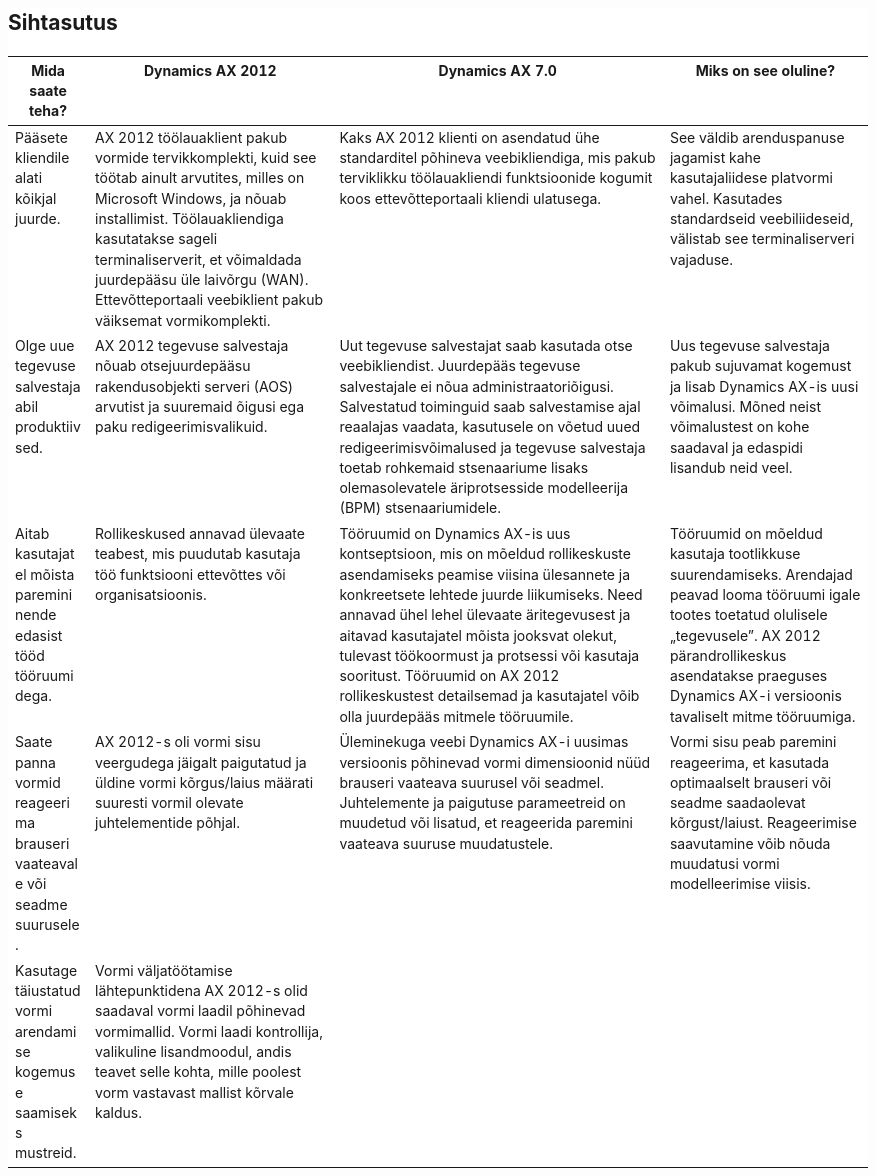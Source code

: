 ## <a name="foundation"></a>Sihtasutus

<table>
<thead>
<tr>
<th>Mida saate teha?</th>
<th>Dynamics AX 2012</th>
<th>Dynamics AX 7.0</th>
<th>Miks on see oluline?</th>
</tr>
</thead>
<tbody>
<tr>
<td>Pääsete kliendile alati kõikjal juurde.</td>
<td>AX 2012 töölauaklient pakub vormide tervikkomplekti, kuid see töötab ainult arvutites, milles on Microsoft Windows, ja nõuab installimist. Töölauakliendiga kasutatakse sageli terminaliserverit, et võimaldada juurdepääsu üle laivõrgu (WAN). Ettevõtteportaali veebiklient pakub väiksemat vormikomplekti.</td>
<td>Kaks AX 2012 klienti on asendatud ühe standarditel põhineva veebikliendiga, mis pakub terviklikku töölauakliendi funktsioonide kogumit koos ettevõtteportaali kliendi ulatusega.</td>
<td>See väldib arenduspanuse jagamist kahe kasutajaliidese platvormi vahel. Kasutades standardseid veebiliideseid, välistab see terminaliserveri vajaduse.</td>
</tr>
<tr>
<td>Olge uue tegevuse salvestaja abil produktiivsed.</td>
<td>AX 2012 tegevuse salvestaja nõuab otsejuurdepääsu rakendusobjekti serveri (AOS) arvutist ja suuremaid õigusi ega paku redigeerimisvalikuid.</td>
<td>Uut tegevuse salvestajat saab kasutada otse veebikliendist. Juurdepääs tegevuse salvestajale ei nõua administraatoriõigusi. Salvestatud toiminguid saab salvestamise ajal reaalajas vaadata, kasutusele on võetud uued redigeerimisvõimalused ja tegevuse salvestaja toetab rohkemaid stsenaariume lisaks olemasolevatele äriprotsesside modelleerija (BPM) stsenaariumidele.</td>
<td>Uus tegevuse salvestaja pakub sujuvamat kogemust ja lisab Dynamics AX-is uusi võimalusi. Mõned neist võimalustest on kohe saadaval ja edaspidi lisandub neid veel.</td>
</tr>
<tr>
<td>Aitab kasutajatel mõista paremini nende edasist tööd tööruumidega.</td>
<td>Rollikeskused annavad ülevaate teabest, mis puudutab kasutaja töö funktsiooni ettevõttes või organisatsioonis.</td>
<td>Tööruumid on Dynamics AX-is uus kontseptsioon, mis on mõeldud rollikeskuste asendamiseks peamise viisina ülesannete ja konkreetsete lehtede juurde liikumiseks. Need annavad ühel lehel ülevaate äritegevusest ja aitavad kasutajatel mõista jooksvat olekut, tulevast töökoormust ja protsessi või kasutaja sooritust. Tööruumid on AX 2012 rollikeskustest detailsemad ja kasutajatel võib olla juurdepääs mitmele tööruumile.</td>
<td>Tööruumid on mõeldud kasutaja tootlikkuse suurendamiseks. Arendajad peavad looma tööruumi igale tootes toetatud olulisele „tegevusele”. AX 2012 pärandrollikeskus asendatakse praeguses Dynamics AX-i versioonis tavaliselt mitme tööruumiga.</td>
</tr>
<tr>
<td>Saate panna vormid reageerima brauseri vaateavale või seadme suurusele.</td>
<td>AX 2012-s oli vormi sisu veergudega jäigalt paigutatud ja üldine vormi kõrgus/laius määrati suuresti vormil olevate juhtelementide põhjal.</td>
<td>Üleminekuga veebi Dynamics AX-i uusimas versioonis põhinevad vormi dimensioonid nüüd brauseri vaateava suurusel või seadmel. Juhtelemente ja paigutuse parameetreid on muudetud või lisatud, et reageerida paremini vaateava suuruse muudatustele.</td>
<td>Vormi sisu peab paremini reageerima, et kasutada optimaalselt brauseri või seadme saadaolevat kõrgust/laiust. Reageerimise saavutamine võib nõuda muudatusi vormi modelleerimise viisis.</td>
</tr>
<tr>
<td>Kasutage täiustatud vormi arendamise kogemuse saamiseks mustreid.</td>
<td>Vormi väljatöötamise lähtepunktidena AX 2012-s olid saadaval vormi laadil põhinevad vormimallid. Vormi laadi kontrollija, valikuline lisandmoodul, andis teavet selle kohta, mille poolest vorm vastavast mallist kõrvale kaldus.</td>